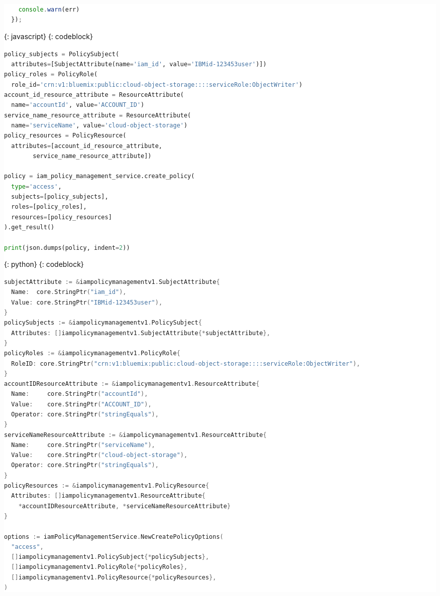 ```javascript
    console.warn(err)
  });
```
{: javascript}
{: codeblock}

```python
policy_subjects = PolicySubject(
  attributes=[SubjectAttribute(name='iam_id', value='IBMid-123453user')])
policy_roles = PolicyRole(
  role_id='crn:v1:bluemix:public:cloud-object-storage::::serviceRole:ObjectWriter')
account_id_resource_attribute = ResourceAttribute(
  name='accountId', value='ACCOUNT_ID')
service_name_resource_attribute = ResourceAttribute(
  name='serviceName', value='cloud-object-storage')
policy_resources = PolicyResource(
  attributes=[account_id_resource_attribute,
        service_name_resource_attribute])

policy = iam_policy_management_service.create_policy(
  type='access',
  subjects=[policy_subjects],
  roles=[policy_roles],
  resources=[policy_resources]
).get_result()

print(json.dumps(policy, indent=2))
```
{: python}
{: codeblock}

```go
subjectAttribute := &iampolicymanagementv1.SubjectAttribute{
  Name:  core.StringPtr("iam_id"),
  Value: core.StringPtr("IBMid-123453user"),
}
policySubjects := &iampolicymanagementv1.PolicySubject{
  Attributes: []iampolicymanagementv1.SubjectAttribute{*subjectAttribute},
}
policyRoles := &iampolicymanagementv1.PolicyRole{
  RoleID: core.StringPtr("crn:v1:bluemix:public:cloud-object-storage::::serviceRole:ObjectWriter"),
}
accountIDResourceAttribute := &iampolicymanagementv1.ResourceAttribute{
  Name:     core.StringPtr("accountId"),
  Value:    core.StringPtr("ACCOUNT_ID"),
  Operator: core.StringPtr("stringEquals"),
}
serviceNameResourceAttribute := &iampolicymanagementv1.ResourceAttribute{
  Name:     core.StringPtr("serviceName"),
  Value:    core.StringPtr("cloud-object-storage"),
  Operator: core.StringPtr("stringEquals"),
}
policyResources := &iampolicymanagementv1.PolicyResource{
  Attributes: []iampolicymanagementv1.ResourceAttribute{
    *accountIDResourceAttribute, *serviceNameResourceAttribute}
}

options := iamPolicyManagementService.NewCreatePolicyOptions(
  "access",
  []iampolicymanagementv1.PolicySubject{*policySubjects},
  []iampolicymanagementv1.PolicyRole{*policyRoles},
  []iampolicymanagementv1.PolicyResource{*policyResources},
)

```